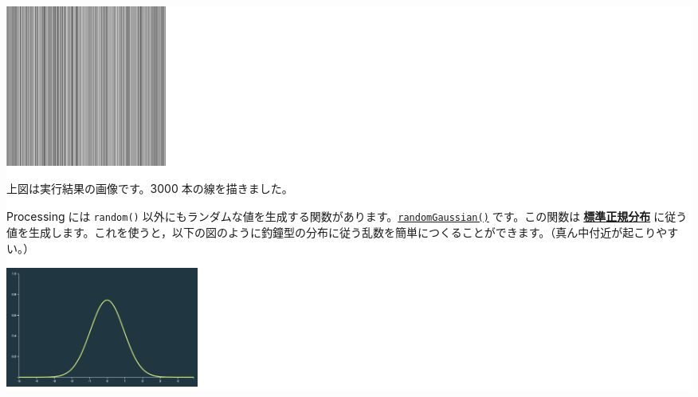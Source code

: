 <img src="../assets/images/random-lines.png" alt="Random lines" width="200px">

上図は実行結果の画像です。3000 本の線を描きました。

Processing には `random()` 以外にもランダムな値を生成する関数があります。[`randomGaussian()`](https://processing.org/reference/randomGaussian_.html) です。この関数は [**標準正規分布**](https://ja.wikipedia.org/wiki/%E6%AD%A3%E8%A6%8F%E5%88%86%E5%B8%83#%E6%A8%99%E6%BA%96%E6%AD%A3%E8%A6%8F%E5%88%86%E5%B8%83) に従う値を生成します。これを使うと，以下の図のように釣鐘型の分布に従う乱数を簡単につくることができます。（真ん中付近が起こりやすい。）

<img src="../assets/images/gaussian-distribution-chart.png" alt="Gaussian distribution" width="240px">
